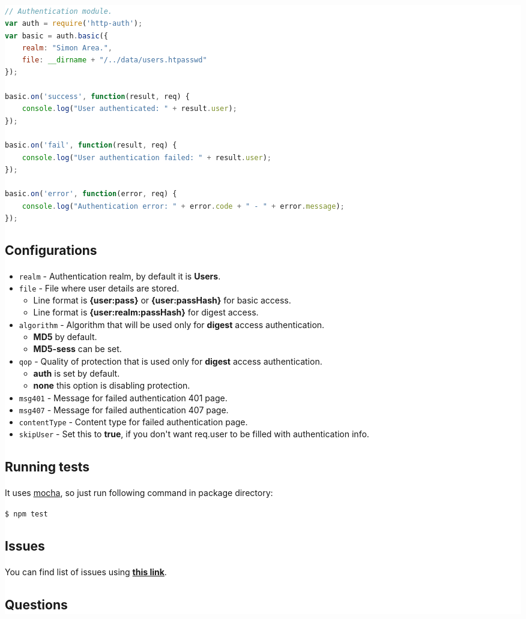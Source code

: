 ```javascript
// Authentication module.
var auth = require('http-auth');
var basic = auth.basic({
    realm: "Simon Area.",
    file: __dirname + "/../data/users.htpasswd"
});

basic.on('success', function(result, req) {
	console.log("User authenticated: " + result.user);
});

basic.on('fail', function(result, req) {
	console.log("User authentication failed: " + result.user);
});

basic.on('error', function(error, req) {
	console.log("Authentication error: " + error.code + " - " + error.message);
});
```

## Configurations

- `realm` - Authentication realm, by default it is **Users**.
- `file` - File where user details are stored.
    - Line format is **{user:pass}** or **{user:passHash}** for basic access.
    - Line format is **{user:realm:passHash}** for digest access.
- `algorithm` - Algorithm that will be used only for **digest** access authentication.
    - **MD5** by default.
    - **MD5-sess** can be set.
- `qop` - Quality of protection that is used only for **digest** access authentication.
    - **auth** is set by default.
    - **none** this option is disabling protection.
- `msg401` - Message for failed authentication 401 page.
- `msg407` - Message for failed authentication 407 page.
- `contentType` - Content type for failed authentication page.
- `skipUser` - Set this to **true**, if you don't want req.user to be filled with authentication info.

## Running tests

It uses [mocha](https://mochajs.org/), so just run following command in package directory:

```bash
$ npm test
```

## Issues

You can find list of issues using **[this link](http://github.com/http-auth/http-auth/issues)**.

## Questions
